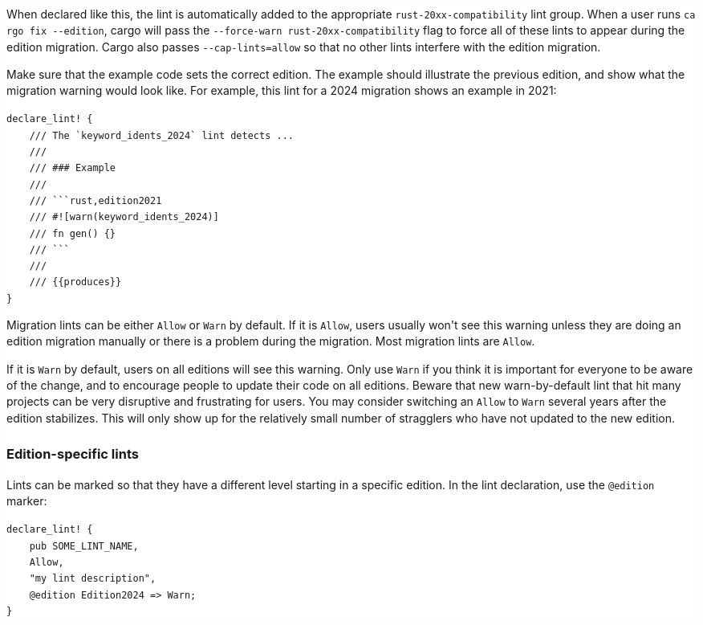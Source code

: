 When declared like this, the lint is automatically added to the appropriate
`rust-20xx-compatibility` lint group.
When a user runs `cargo fix --edition`, cargo will pass the `--force-warn rust-20xx-compatibility`
flag to force all of these lints to appear during the edition migration.
Cargo also passes `--cap-lints=allow` so that no other lints interfere with the edition migration.

Make sure that the example code sets the correct edition. The example should illustrate the previous edition, and show what the migration warning would look like. For example, this lint for a 2024 migration shows an example in 2021:

```rust,ignore
declare_lint! {
    /// The `keyword_idents_2024` lint detects ...
    ///
    /// ### Example
    ///
    /// ```rust,edition2021
    /// #![warn(keyword_idents_2024)]
    /// fn gen() {}
    /// ```
    ///
    /// {{produces}}
}
```

Migration lints can be either `Allow` or `Warn` by default.
If it is `Allow`, users usually won't see this warning unless they are doing an edition migration
manually or there is a problem during the migration.
Most migration lints are `Allow`.

If it is `Warn` by default, users on all editions will see this warning.
Only use `Warn` if you think it is important for everyone to be aware of the change, and to
encourage people to update their code on all editions.
Beware that new warn-by-default lint that hit many projects can be very disruptive and frustrating
for users.
You may consider switching an `Allow` to `Warn` several years after the edition stabilizes.
This will only show up for the relatively small number of stragglers who have not updated to the new
edition.

[`keyword_idents`]: https://doc.rust-lang.org/nightly/rustc/lints/listing/allowed-by-default.html#keyword-idents
[`FutureIncompatibilityReason::EditionError`]: https://doc.rust-lang.org/nightly/nightly-rustc/rustc_lint_defs/enum.FutureIncompatibilityReason.html#variant.EditionError
[`FutureIncompatibilityReason::EditionSemanticsChange`]: https://doc.rust-lang.org/nightly/nightly-rustc/rustc_lint_defs/enum.FutureIncompatibilityReason.html#variant.EditionSemanticsChange

### Edition-specific lints

Lints can be marked so that they have a different level starting in a specific edition.
In the lint declaration, use the `@edition` marker:

```rust,ignore
declare_lint! {
    pub SOME_LINT_NAME,
    Allow,
    "my lint description",
    @edition Edition2024 => Warn;
}
```


[Edition Guide]: https://doc.rust-lang.org/edition-guide/
[`Session::edition`]: https://doc.rust-lang.org/nightly/nightly-rustc/rustc_session/struct.Session.html#method.edition
[`Session::at_least_rust_2021`]: https://doc.rust-lang.org/nightly/nightly-rustc/rustc_session/struct.Session.html#method.at_least_rust_2021
[`Edition`]: https://doc.rust-lang.org/nightly/nightly-rustc/rustc_span/edition/enum.Edition.html
[feature gate]: ../feature-gates.md
[`Lexer`]: https://doc.rust-lang.org/nightly/nightly-rustc/rustc_parse/lexer/struct.Lexer.html
[`ParseSess::edition`]: https://doc.rust-lang.org/nightly/nightly-rustc/rustc_session/parse/struct.ParseSess.html#structfield.edition
[`ellipsis_inclusive_range_patterns`]: https://doc.rust-lang.org/nightly/rustc/lints/listing/warn-by-default.html#ellipsis-inclusive-range-patterns
[`Symbol::is_used_keyword_conditional`]: https://doc.rust-lang.org/nightly/nightly-rustc/rustc_span/symbol/struct.Symbol.html#method.is_used_keyword_conditional
[`KeywordIdents`]: https://doc.rust-lang.org/nightly/nightly-rustc/rustc_lint/builtin/struct.KeywordIdents.html
[RFC 3101]: https://rust-lang.github.io/rfcs/3101-reserved_prefixes.html
[edition hygiene]: #edition-hygiene
[Macro hygiene]: https://doc.rust-lang.org/nightly/edition-guide/editions/advanced-migrations.html#macro-hygiene
[migration lints]: #migration-lints
[migration lint]: #migration-lints
[`ellipsis_inclusive_range_patterns`]: https://doc.rust-lang.org/nightly/rustc/lints/listing/warn-by-default.html#ellipsis-inclusive-range-patterns
[`anonymous_parameters`]: https://doc.rust-lang.org/nightly/rustc/lints/listing/warn-by-default.html#anonymous-parameters
[`core::prelude`]: https://doc.rust-lang.org/core/prelude/index.html
[`std::prelude`]: https://doc.rust-lang.org/std/prelude/index.html
[`rust_2021_prelude_collisions`]: https://doc.rust-lang.org/nightly/rustc/lints/listing/allowed-by-default.html#rust-2021-prelude-collisions
[into-iter]: https://doc.rust-lang.org/nightly/edition-guide/rust-2021/IntoIterator-for-arrays.html
[panic-macro]: https://doc.rust-lang.org/nightly/edition-guide/rust-2021/panic-macro-consistency.html
[`non_fmt_panics`]: https://doc.rust-lang.org/nightly/rustc/lints/listing/warn-by-default.html#non-fmt-panics